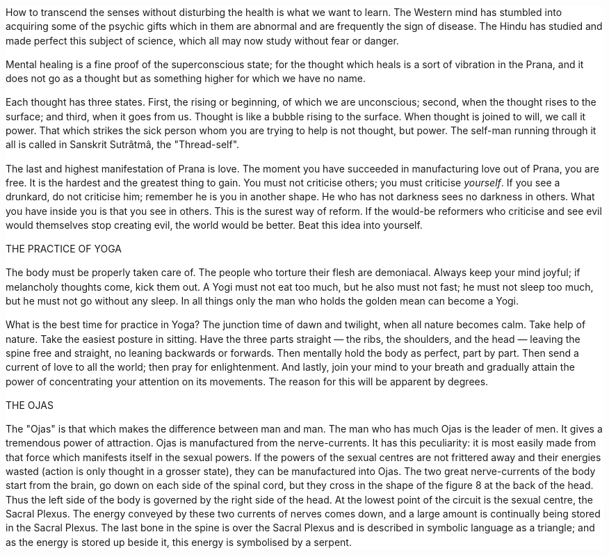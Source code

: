 How to transcend the senses without disturbing the health is what we
want to learn. The Western mind has stumbled into acquiring some of the
psychic gifts which in them are abnormal and are frequently the sign of
disease. The Hindu has studied and made perfect this subject of science,
which all may now study without fear or danger.

Mental healing is a fine proof of the superconscious state; for the
thought which heals is a sort of vibration in the Prana, and it does not
go as a thought but as something higher for which we have no name.

Each thought has three states. First, the rising or beginning, of which
we are unconscious; second, when the thought rises to the surface; and
third, when it goes from us. Thought is like a bubble rising to the
surface. When thought is joined to will, we call it power. That which
strikes the sick person whom you are trying to help is not thought, but
power. The self-man running through it all is called in Sanskrit
Sutrâtmâ, the "Thread-self".

The last and highest manifestation of Prana is love. The moment you have
succeeded in manufacturing love out of Prana, you are free. It is the
hardest and the greatest thing to gain. You must not criticise others;
you must criticise *yourself*. If you see a drunkard, do not criticise
him; remember he is you in another shape. He who has not darkness sees
no darkness in others. What you have inside you is that you see in
others. This is the surest way of reform. If the would-be reformers who
criticise and see evil would themselves stop creating evil, the world
would be better. Beat this idea into yourself.

  

THE PRACTICE OF YOGA

 

The body must be properly taken care of. The people who torture their
flesh are demoniacal. Always keep your mind joyful; if melancholy
thoughts come, kick them out. A Yogi must not eat too much, but he also
must not fast; he must not sleep too much, but he must not go without
any sleep. In all things only the man who holds the golden mean can
become a Yogi.

What is the best time for practice in Yoga? The junction time of dawn
and twilight, when all nature becomes calm. Take help of nature. Take
the easiest posture in sitting. Have the three parts straight — the
ribs, the shoulders, and the head — leaving the spine free and straight,
no leaning backwards or forwards. Then mentally hold the body as
perfect, part by part. Then send a current of love to all the world;
then pray for enlightenment. And lastly, join your mind to your breath
and gradually attain the power of concentrating your attention on its
movements. The reason for this will be apparent by degrees.

THE OJAS

The "Ojas" is that which makes the difference between man and man. The
man who has much Ojas is the leader of men. It gives a tremendous power
of attraction. Ojas is manufactured from the nerve-currents. It has this
peculiarity: it is most easily made from that force which manifests
itself in the sexual powers. If the powers of the sexual centres are not
frittered away and their energies wasted (action is only thought in a
grosser state), they can be manufactured into Ojas. The two great
nerve-currents of the body start from the brain, go down on each side of
the spinal cord, but they cross in the shape of the figure 8 at the back
of the head. Thus the left side of the body is governed by the right
side of the head. At the lowest point of the circuit is the sexual
centre, the Sacral Plexus. The energy conveyed by these two currents of
nerves comes down, and a large amount is continually being stored in the
Sacral Plexus. The last bone in the spine is over the Sacral Plexus and
is described in symbolic language as a triangle; and as the energy is
stored up beside it, this energy is symbolised by a serpent.
